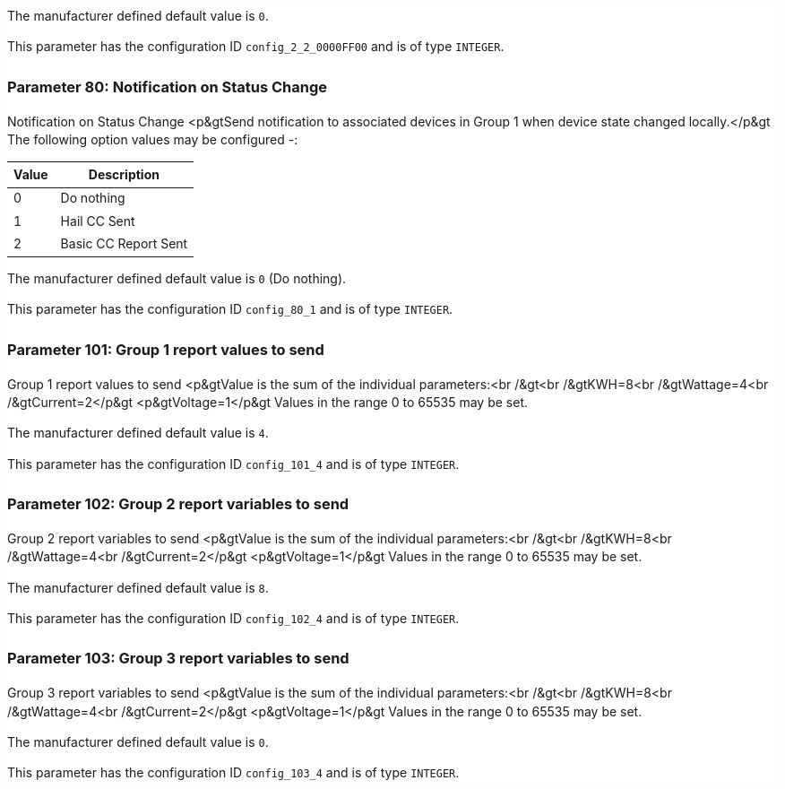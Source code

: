 The manufacturer defined default value is ```0```.

This parameter has the configuration ID ```config_2_2_0000FF00``` and is of type ```INTEGER```.


### Parameter 80: Notification on Status Change

Notification on Status Change
<p&gtSend notification to associated devices in Group 1 when device state changed locally.</p&gt
The following option values may be configured -:

| Value  | Description |
|--------|-------------|
| 0 | Do nothing |
| 1 | Hail CC Sent |
| 2 | Basic CC Report Sent |

The manufacturer defined default value is ```0``` (Do nothing).

This parameter has the configuration ID ```config_80_1``` and is of type ```INTEGER```.


### Parameter 101: Group 1 report values to send

Group 1 report values to send
<p&gtValue is the sum of the individual parameters:<br /&gt<br /&gtKWH=8<br /&gtWattage=4<br /&gtCurrent=2</p&gt <p&gtVoltage=1</p&gt
Values in the range 0 to 65535 may be set.

The manufacturer defined default value is ```4```.

This parameter has the configuration ID ```config_101_4``` and is of type ```INTEGER```.


### Parameter 102: Group 2 report variables to send

Group 2 report variables to send
<p&gtValue is the sum of the individual parameters:<br /&gt<br /&gtKWH=8<br /&gtWattage=4<br /&gtCurrent=2</p&gt <p&gtVoltage=1</p&gt
Values in the range 0 to 65535 may be set.

The manufacturer defined default value is ```8```.

This parameter has the configuration ID ```config_102_4``` and is of type ```INTEGER```.


### Parameter 103: Group 3 report variables to send

Group 3 report variables to send
<p&gtValue is the sum of the individual parameters:<br /&gt<br /&gtKWH=8<br /&gtWattage=4<br /&gtCurrent=2</p&gt <p&gtVoltage=1</p&gt
Values in the range 0 to 65535 may be set.

The manufacturer defined default value is ```0```.

This parameter has the configuration ID ```config_103_4``` and is of type ```INTEGER```.
